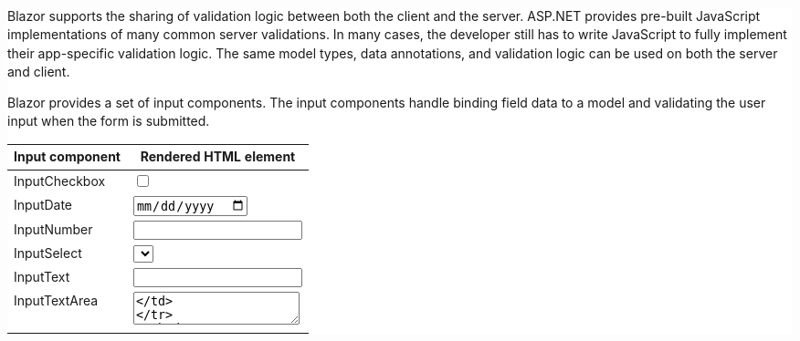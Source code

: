 Blazor supports the sharing of validation logic between both the client and the server. ASP.NET provides pre-built JavaScript implementations of many common server validations. In many cases, the developer still has to write JavaScript to fully implement their app-specific validation logic. The same model types, data annotations, and validation logic can be used on both the server and client.

Blazor provides a set of input components. The input components handle binding field data to a model and validating the user input when the form is submitted.

| Input component   | Rendered HTML element   |
|-------------------|-------------------------|
| InputCheckbox     | <input type="checkbox"> |
| InputDate         | <input type="date">     |
| InputNumber       | <input type="number">   |
| InputSelect       | <select>                |
| InputText         | <input>                 |
| InputTextArea     | <textarea>              |

The EditForm component wraps these input components and orchestrates the validation process through an EditContext. When creating an EditForm, you specify what model instance to bind to using the Model parameter. Validation is typically done using data annotations, and it's extensible. To enable data annotation -based validation, add the DataAnnotationsValidator component as a child of the EditForm. The EditForm component provides a convenient event for handling valid (OnValidSubmit) and invalid (OnInvalidSubmit) submissions. There's also a more generic OnSubmit event that lets you trigger and handle the validation yourself.

To display a validation error summary, use the ValidationSummary component. To display validation messages for a specific input field, use the ValidationMessage component, specifying a lambda expression for the For parameter that points to the appropriate model member.

The following model type defines several validation rules using data annotations:

```
using System; using System . ComponentModel . DataAnnotations; public class Starship { [Required] [StringLength(16 , ErrorMessage = "Identifier too long (16 character limit).")] public string Identifier { get; set; } public string Description { get; set; } [Required] public string Classification { get; set; } [Range(1 , 100000 , ErrorMessage = "Accommodation invalid (1-100000).")] public int MaximumAccommodation { get; set; } [Required] [Range(typeof(bool), "true" , "true" , ErrorMessage = "This form disallows unapproved ships.")] public bool IsValidatedDesign { get; set; } [Required] public DateTime ProductionDate { get; set; } }
```

The following component demonstrates building a form in Blazor based on the Starship model type:

```
<h1>New Ship Entry Form</h1> <EditForm Model="@starship" OnValidSubmit="@HandleValidSubmit"> <DataAnnotationsValidator /> <ValidationSummary /> <p> <label for="identifier">Identifier: </label> <InputText id="identifier" @bind-Value="starship.Identifier" /> <ValidationMessage For="() => starship.Identifier" /> </p> <p> <label for="description">Description (optional): </label> <InputTextArea id="description" @bind-Value="starship.Description" /> </p> <p> <label for="classification">Primary Classification: </label> <InputSelect id="classification" @bind-Value="starship.Classification"> <option value="">Select classification ...</option> <option value="Exploration">Exploration</option> <option value="Diplomacy">Diplomacy</option> <option value="Defense">Defense</option> </InputSelect> <ValidationMessage For="() => starship.Classification" /> </p> <p> <label for="accommodation">Maximum Accommodation: </label> <InputNumber id="accommodation" @bind-Value="starship.MaximumAccommodation" /> <ValidationMessage For="() => starship.MaximumAccommodation" /> </p>
```
